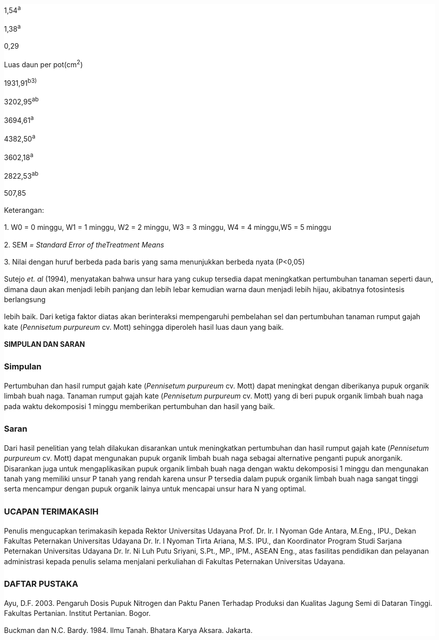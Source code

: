 <p><span class="font8">1,54<sup>a</sup></span></p></td><td style="vertical-align:top;">
<p><span class="font8">1,38<sup>a</sup></span></p></td><td style="vertical-align:top;">
<p><span class="font8">0,29</span></p></td></tr>
<tr><td style="vertical-align:bottom;">
<p><span class="font8">Luas daun per pot(cm<sup>2</sup>)</span></p></td><td style="vertical-align:top;">
<p><span class="font8">1931,91<sup>b3)</sup></span></p></td><td style="vertical-align:top;">
<p><span class="font8">3202,95<sup>ab</sup></span></p></td><td style="vertical-align:top;">
<p><span class="font8">3694,61<sup>a</sup></span></p></td><td style="vertical-align:top;">
<p><span class="font8">4382,50<sup>a</sup></span></p></td><td style="vertical-align:top;">
<p><span class="font8">3602,18<sup>a</sup></span></p></td><td style="vertical-align:top;">
<p><span class="font8">2822,53<sup>ab</sup></span></p></td><td style="vertical-align:top;">
<p><span class="font8">507,85</span></p></td></tr>
</table>
<p><span class="font8">Keterangan:</span></p>
<p><span class="font8">1. W0 = 0 minggu, W1 = 1 minggu, W2 = 2 minggu, W3 = 3 minggu, W4 = 4 minggu,W5 = 5 minggu</span></p>
<p><span class="font8">2. SEM </span><span class="font8" style="font-style:italic;">= Standard Error of theTreatment Means</span></p>
<p><span class="font8">3. Nilai dengan huruf berbeda pada baris yang sama menunjukkan berbeda nyata (P&lt;0,05)</span></p>
<p><span class="font10">Sutejo </span><span class="font10" style="font-style:italic;">et. al</span><span class="font10"> (1994), menyatakan bahwa unsur hara yang cukup tersedia dapat meningkatkan pertumbuhan tanaman seperti daun, dimana daun akan menjadi lebih panjang dan lebih lebar kemudian warna daun menjadi lebih hijau, akibatnya fotosintesis berlangsung</span></p>
<p><span class="font10">lebih baik. Dari ketiga faktor diatas akan berinteraksi mempengaruhi pembelahan sel dan pertumbuhan tanaman rumput gajah kate (</span><span class="font10" style="font-style:italic;">Pennisetum purpureum</span><span class="font10"> cv. Mott) sehingga diperoleh hasil luas daun yang baik.</span></p>
<p><span class="font10" style="font-weight:bold;">SIMPULAN DAN SARAN</span></p>
<h3><a name="bookmark62"></a><span class="font10" style="font-weight:bold;"><a name="bookmark63"></a>Simpulan</span></h3>
<p><span class="font10">Pertumbuhan dan hasil rumput gajah kate (</span><span class="font10" style="font-style:italic;">Pennisetum purpureum</span><span class="font10"> cv. Mott) dapat meningkat dengan diberikanya pupuk organik limbah buah naga. Tanaman rumput gajah kate (</span><span class="font10" style="font-style:italic;">Pennisetum purpureum</span><span class="font10"> cv. Mott) yang di beri pupuk organik limbah buah naga pada waktu dekomposisi 1 minggu memberikan pertumbuhan dan hasil yang baik.</span></p>
<h3><a name="bookmark64"></a><span class="font10" style="font-weight:bold;"><a name="bookmark65"></a>Saran</span></h3>
<p><span class="font10">Dari hasil penelitian yang telah dilakukan disarankan untuk meningkatkan pertumbuhan dan hasil rumput gajah kate (</span><span class="font10" style="font-style:italic;">Pennisetum purpureum</span><span class="font10"> cv. Mott) dapat mengunakan pupuk organik limbah buah naga sebagai alternative penganti pupuk anorganik. Disarankan juga untuk mengaplikasikan pupuk organik limbah buah naga dengan waktu dekomposisi 1 minggu dan mengunakan tanah yang memiliki unsur P tanah yang rendah karena unsur P tersedia dalam pupuk organik limbah buah naga sangat tinggi serta mencampur dengan pupuk organik lainya untuk mencapai unsur hara N yang optimal.</span></p>
<h3><a name="bookmark66"></a><span class="font10" style="font-weight:bold;"><a name="bookmark67"></a>UCAPAN TERIMAKASIH</span></h3>
<p><span class="font10">Penulis mengucapkan terimakasih kepada Rektor Universitas Udayana Prof. Dr. Ir. I Nyoman Gde Antara, M.Eng., IPU., Dekan Fakultas Peternakan Universitas Udayana Dr. Ir. I Nyoman Tirta Ariana, M.S. IPU., dan Koordinator Program Studi Sarjana Peternakan Universitas Udayana Dr. Ir. Ni Luh Putu Sriyani, S.Pt., MP., IPM., ASEAN Eng., atas fasilitas pendidikan dan pelayanan administrasi kepada penulis selama menjalani perkuliahan di Fakultas Peternakan Universitas Udayana.</span></p>
<h3><a name="bookmark68"></a><span class="font10" style="font-weight:bold;"><a name="bookmark69"></a>DAFTAR PUSTAKA</span></h3>
<p><span class="font10">Ayu, D.F. 2003. Pengaruh Dosis Pupuk Nitrogen dan Paktu Panen Terhadap Produksi dan Kualitas Jagung Semi di Dataran Tinggi. Fakultas Pertanian. Institut Pertanian. Bogor.</span></p>
<p><span class="font10">Buckman dan N.C. Bardy. 1984. Ilmu Tanah. Bhatara Karya Aksara. Jakarta.</span></p>